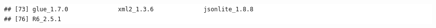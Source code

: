 ```
## [73] glue_1.7.0              xml2_1.3.6              jsonlite_1.8.8         
## [76] R6_2.5.1
```

